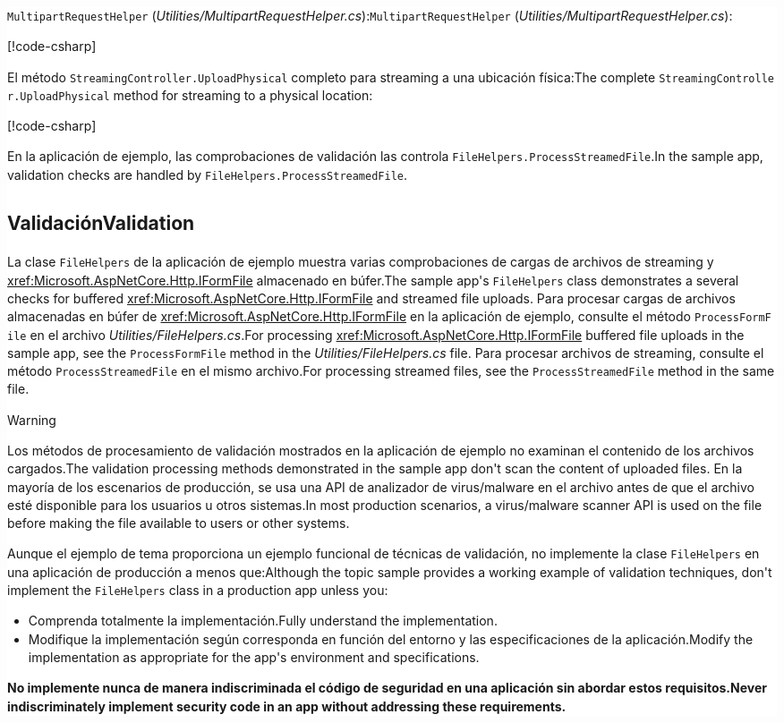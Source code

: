 <span data-ttu-id="ce538-254">`MultipartRequestHelper` (*Utilities/MultipartRequestHelper.cs*):</span><span class="sxs-lookup"><span data-stu-id="ce538-254">`MultipartRequestHelper` (*Utilities/MultipartRequestHelper.cs*):</span></span>

[!code-csharp[](file-uploads/samples/3.x/SampleApp/Utilities/MultipartRequestHelper.cs)]

<span data-ttu-id="ce538-255">El método `StreamingController.UploadPhysical` completo para streaming a una ubicación física:</span><span class="sxs-lookup"><span data-stu-id="ce538-255">The complete `StreamingController.UploadPhysical` method for streaming to a physical location:</span></span>

[!code-csharp[](file-uploads/samples/3.x/SampleApp/Controllers/StreamingController.cs?name=snippet_UploadPhysical)]

<span data-ttu-id="ce538-256">En la aplicación de ejemplo, las comprobaciones de validación las controla `FileHelpers.ProcessStreamedFile`.</span><span class="sxs-lookup"><span data-stu-id="ce538-256">In the sample app, validation checks are handled by `FileHelpers.ProcessStreamedFile`.</span></span>

## <a name="validation"></a><span data-ttu-id="ce538-257">Validación</span><span class="sxs-lookup"><span data-stu-id="ce538-257">Validation</span></span>

<span data-ttu-id="ce538-258">La clase `FileHelpers` de la aplicación de ejemplo muestra varias comprobaciones de cargas de archivos de streaming y <xref:Microsoft.AspNetCore.Http.IFormFile> almacenado en búfer.</span><span class="sxs-lookup"><span data-stu-id="ce538-258">The sample app's `FileHelpers` class demonstrates a several checks for buffered <xref:Microsoft.AspNetCore.Http.IFormFile> and streamed file uploads.</span></span> <span data-ttu-id="ce538-259">Para procesar cargas de archivos almacenadas en búfer de <xref:Microsoft.AspNetCore.Http.IFormFile> en la aplicación de ejemplo, consulte el método `ProcessFormFile` en el archivo *Utilities/FileHelpers.cs*.</span><span class="sxs-lookup"><span data-stu-id="ce538-259">For processing <xref:Microsoft.AspNetCore.Http.IFormFile> buffered file uploads in the sample app, see the `ProcessFormFile` method in the *Utilities/FileHelpers.cs* file.</span></span> <span data-ttu-id="ce538-260">Para procesar archivos de streaming, consulte el método `ProcessStreamedFile` en el mismo archivo.</span><span class="sxs-lookup"><span data-stu-id="ce538-260">For processing streamed files, see the `ProcessStreamedFile` method in the same file.</span></span>

> [!WARNING]
> <span data-ttu-id="ce538-261">Los métodos de procesamiento de validación mostrados en la aplicación de ejemplo no examinan el contenido de los archivos cargados.</span><span class="sxs-lookup"><span data-stu-id="ce538-261">The validation processing methods demonstrated in the sample app don't scan the content of uploaded files.</span></span> <span data-ttu-id="ce538-262">En la mayoría de los escenarios de producción, se usa una API de analizador de virus/malware en el archivo antes de que el archivo esté disponible para los usuarios u otros sistemas.</span><span class="sxs-lookup"><span data-stu-id="ce538-262">In most production scenarios, a virus/malware scanner API is used on the file before making the file available to users or other systems.</span></span>
>
> <span data-ttu-id="ce538-263">Aunque el ejemplo de tema proporciona un ejemplo funcional de técnicas de validación, no implemente la clase `FileHelpers` en una aplicación de producción a menos que:</span><span class="sxs-lookup"><span data-stu-id="ce538-263">Although the topic sample provides a working example of validation techniques, don't implement the `FileHelpers` class in a production app unless you:</span></span>
>
> * <span data-ttu-id="ce538-264">Comprenda totalmente la implementación.</span><span class="sxs-lookup"><span data-stu-id="ce538-264">Fully understand the implementation.</span></span>
> * <span data-ttu-id="ce538-265">Modifique la implementación según corresponda en función del entorno y las especificaciones de la aplicación.</span><span class="sxs-lookup"><span data-stu-id="ce538-265">Modify the implementation as appropriate for the app's environment and specifications.</span></span>
>
> <span data-ttu-id="ce538-266">**No implemente nunca de manera indiscriminada el código de seguridad en una aplicación sin abordar estos requisitos.**</span><span class="sxs-lookup"><span data-stu-id="ce538-266">**Never indiscriminately implement security code in an app without addressing these requirements.**</span></span>

